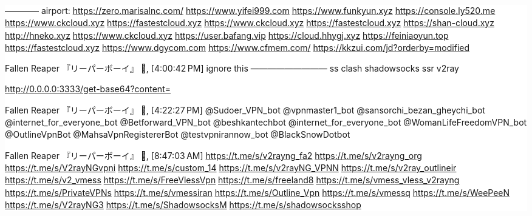 ————
airport:
https://zero.marisalnc.com/
https://www.yifei999.com
https://www.funkyun.xyz
https://console.ly520.me
https://www.ckcloud.xyz
https://fastestcloud.xyz
https://www.ckcloud.xyz
https://fastestcloud.xyz
https://shan-cloud.xyz
http://hneko.xyz
https://www.ckcloud.xyz
https://user.bafang.vip
https://cloud.hhygj.xyz
https://feiniaoyun.top
https://fastestcloud.xyz
https://www.dgycom.com
https://www.cfmem.com/
https://kkzui.com/jd?orderby=modified

Fallen Reaper 『リーパーボーイ』⁪⁬⁮ 🦦, [4:00:42 PM]
ignore this
—————————
ss
clash
shadowsocks
ssr
v2ray

http://0.0.0.0:3333/get-base64?content=

Fallen Reaper 『リーパーボーイ』⁪⁬⁮ 🦦, [4:22:27 PM]
@Sudoer_VPN_bot
@vpnmaster1_bot
@sansorchi_bezan_gheychi_bot
@internet_for_everyone_bot
@Betforward_VPN_bot
@beshkantechbot
@internet_for_everyone_bot
@WomanLifeFreedomVPN_bot
@OutlineVpnBot
@MahsaVpnRegistererBot
@testvpnirannow_bot
@BlackSnowDotbot

Fallen Reaper 『リーパーボーイ』⁪⁬⁮ 🦦, [8:47:03 AM]
https://t.me/s/v2rayng_fa2
https://t.me/s/v2rayng_org
https://t.me/s/V2rayNGvpni
https://t.me/s/custom_14
https://t.me/s/v2rayNG_VPNN
https://t.me/s/v2ray_outlineir
https://t.me/s/v2_vmess
https://t.me/s/FreeVlessVpn
https://t.me/s/freeland8
https://t.me/s/vmess_vless_v2rayng
https://t.me/s/PrivateVPNs
https://t.me/s/vmessiran
https://t.me/s/Outline_Vpn
https://t.me/s/vmessq
https://t.me/s/WeePeeN
https://t.me/s/V2rayNG3
https://t.me/s/ShadowsocksM
https://t.me/s/shadowsocksshop